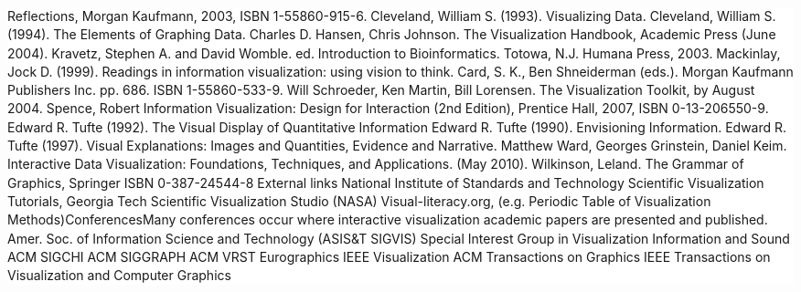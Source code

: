 Reflections, Morgan Kaufmann, 2003, ISBN 1-55860-915-6. Cleveland,
William S. (1993). Visualizing Data. Cleveland, William S. (1994). The
Elements of Graphing Data. Charles D. Hansen, Chris Johnson. The
Visualization Handbook, Academic Press (June 2004). Kravetz, Stephen A.
and David Womble. ed. Introduction to Bioinformatics. Totowa, N.J.
Humana Press, 2003. Mackinlay, Jock D. (1999). Readings in information
visualization: using vision to think. Card, S. K., Ben Shneiderman
(eds.). Morgan Kaufmann Publishers Inc. pp. 686. ISBN 1-55860-533-9.
Will Schroeder, Ken Martin, Bill Lorensen. The Visualization Toolkit, by
August 2004. Spence, Robert Information Visualization: Design for
Interaction (2nd Edition), Prentice Hall, 2007, ISBN 0-13-206550-9.
Edward R. Tufte (1992). The Visual Display of Quantitative Information
Edward R. Tufte (1990). Envisioning Information. Edward R. Tufte (1997).
Visual Explanations: Images and Quantities, Evidence and Narrative.
Matthew Ward, Georges Grinstein, Daniel Keim. Interactive Data
Visualization: Foundations, Techniques, and Applications. (May 2010).
Wilkinson, Leland. The Grammar of Graphics, Springer ISBN 0-387-24544-8
External links National Institute of Standards and Technology Scientific
Visualization Tutorials, Georgia Tech Scientific Visualization Studio
(NASA) Visual-literacy.org, (e.g. Periodic Table of Visualization
Methods)ConferencesMany conferences occur where interactive
visualization academic papers are presented and published. Amer. Soc. of
Information Science and Technology (ASIS&T SIGVIS) Special Interest
Group in Visualization Information and Sound ACM SIGCHI ACM SIGGRAPH ACM
VRST Eurographics IEEE Visualization ACM Transactions on Graphics IEEE
Transactions on Visualization and Computer Graphics
